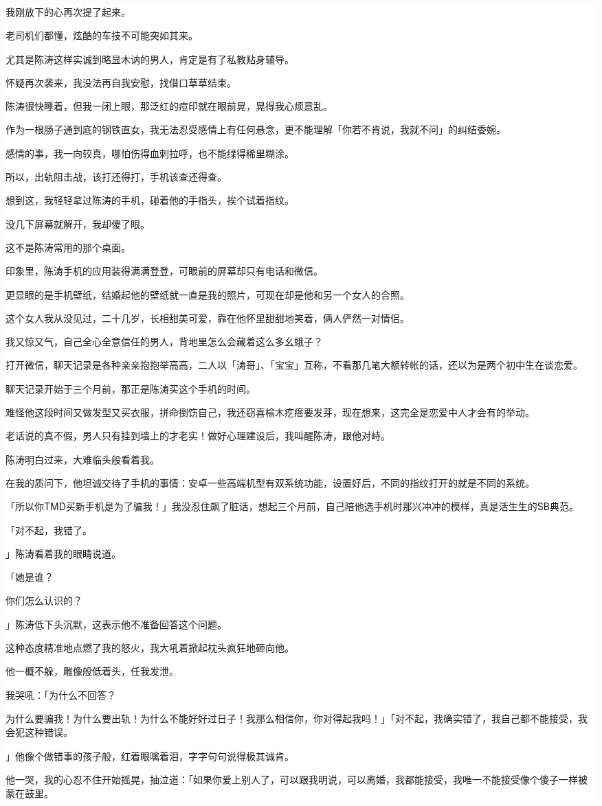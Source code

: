 我刚放下的心再次提了起来。

老司机们都懂，炫酷的车技不可能突如其来。

尤其是陈涛这样实诚到略显木讷的男人，肯定是有了私教贴身辅导。

怀疑再次袭来，我没法再自我安慰，找借口草草结束。

陈涛很快睡着，但我一闭上眼，那泛红的痘印就在眼前晃，晃得我心烦意乱。

作为一根肠子通到底的钢铁直女，我无法忍受感情上有任何悬念，更不能理解「你若不肯说，我就不问」的纠结委婉。

感情的事，我一向较真，哪怕伤得血刺拉呼，也不能绿得稀里糊涂。

所以，出轨阻击战，该打还得打，手机该查还得查。

想到这，我轻轻拿过陈涛的手机，碰着他的手指头，挨个试着指纹。

没几下屏幕就解开，我却傻了眼。

这不是陈涛常用的那个桌面。

印象里，陈涛手机的应用装得满满登登，可眼前的屏幕却只有电话和微信。

更显眼的是手机壁纸，结婚起他的壁纸就一直是我的照片，可现在却是他和另一个女人的合照。

这个女人我从没见过，二十几岁，长相甜美可爱，靠在他怀里甜甜地笑着，俩人俨然一对情侣。

我又惊又气，自己全心全意信任的男人，背地里怎么会藏着这么多幺蛾子？

打开微信，聊天记录是各种亲亲抱抱举高高，二人以「涛哥」、「宝宝」互称，不看那几笔大额转帐的话，还以为是两个初中生在谈恋爱。

聊天记录开始于三个月前，那正是陈涛买这个手机的时间。

难怪他这段时间又做发型又买衣服，拼命捯饬自己，我还窃喜榆木疙瘩要发芽，现在想来，这完全是恋爱中人才会有的举动。

老话说的真不假，男人只有挂到墙上的才老实！做好心理建设后，我叫醒陈涛，跟他对峙。

陈涛明白过来，大难临头般看着我。

在我的质问下，他坦诚交待了手机的事情：安卓一些高端机型有双系统功能，设置好后，不同的指纹打开的就是不同的系统。

「所以你TMD买新手机是为了骗我！」我没忍住飙了脏话，想起三个月前，自己陪他选手机时那兴冲冲的模样，真是活生生的SB典范。

「对不起，我错了。

」陈涛看着我的眼睛说道。

「她是谁？

你们怎么认识的？

」陈涛低下头沉默，这表示他不准备回答这个问题。

这种态度精准地点燃了我的怒火，我大吼着掀起枕头疯狂地砸向他。

他一概不躲，雕像般低着头，任我发泄。

我哭吼：「为什么不回答？

为什么要骗我！为什么要出轨！为什么不能好好过日子！我那么相信你，你对得起我吗！」「对不起，我确实错了，我自己都不能接受，我会犯这种错误。

」他像个做错事的孩子般，红着眼噙着泪，字字句句说得极其诚肯。

他一哭，我的心忍不住开始摇晃，抽泣道：「如果你爱上别人了，可以跟我明说，可以离婚，我都能接受，我唯一不能接受像个傻子一样被蒙在鼓里。
